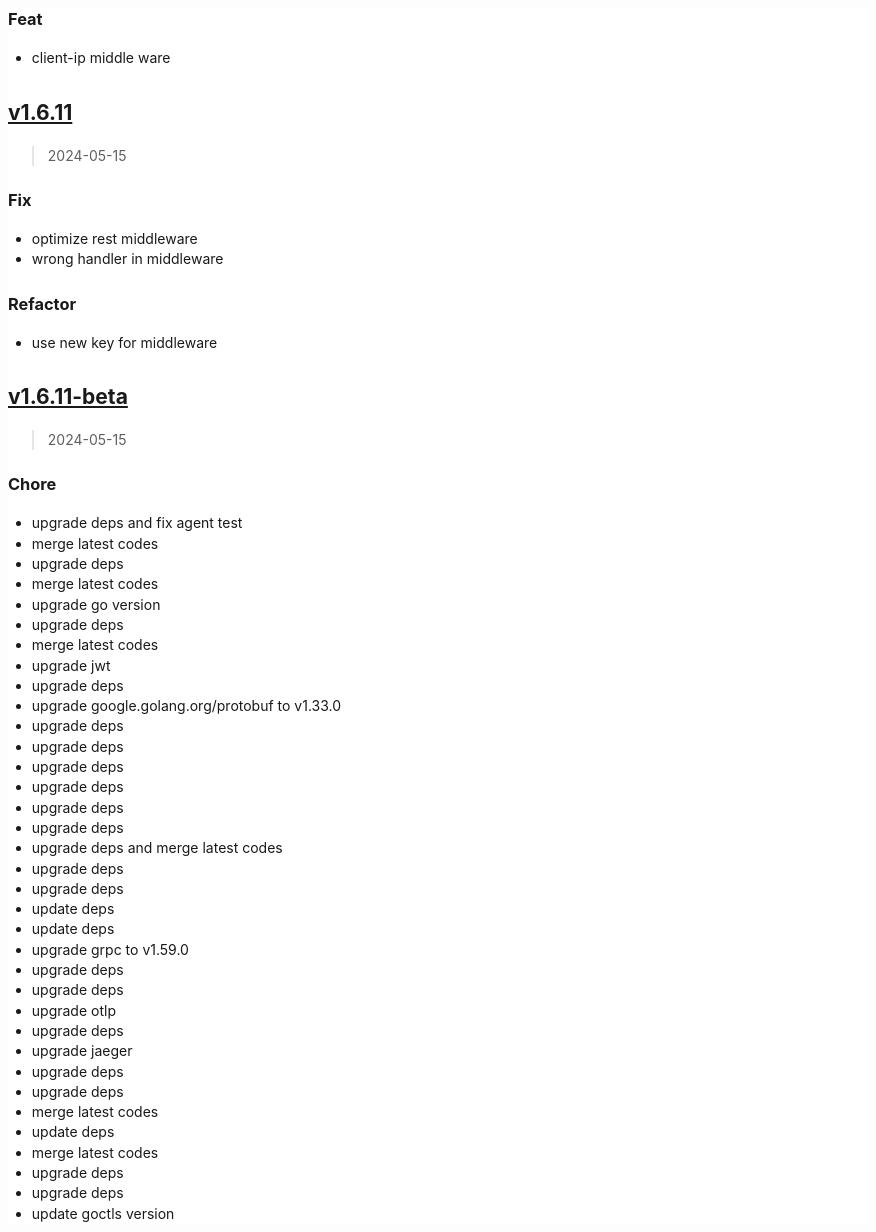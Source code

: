 ### Feat

* client-ip middle ware

<a name="v1.6.11"></a>

## [v1.6.11](https://github.com/suyuan32/simple-admin-tools/compare/v1.6.11-beta...v1.6.11)

> 2024-05-15

### Fix

* optimize rest middleware
* wrong handler in middleware

### Refactor

* use new key for middleware

<a name="v1.6.11-beta"></a>

## [v1.6.11-beta](https://github.com/suyuan32/simple-admin-tools/compare/tools/goctl/v1.6.5...v1.6.11-beta)

> 2024-05-15

### Chore

* upgrade deps and fix agent test
* merge latest codes
* upgrade deps
* merge latest codes
* upgrade go version
* upgrade deps
* merge latest codes
* upgrade jwt
* upgrade deps
* upgrade google.golang.org/protobuf to v1.33.0
* upgrade deps
* upgrade deps
* upgrade deps
* upgrade deps
* upgrade deps
* upgrade deps
* upgrade deps and merge latest codes
* upgrade deps
* upgrade deps
* update deps
* update deps
* upgrade grpc to v1.59.0
* upgrade deps
* upgrade deps
* upgrade otlp
* upgrade deps
* upgrade jaeger
* upgrade deps
* upgrade deps
* merge latest codes
* update deps
* merge latest codes
* upgrade deps
* upgrade deps
* update goctls version